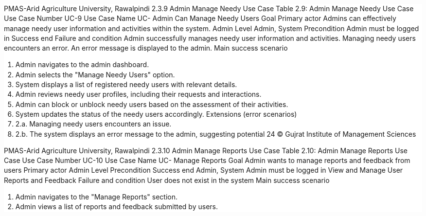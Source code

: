 PMAS-Arid Agriculture University, Rawalpindi 
2.3.9 Admin Manage Needy Use Case 
Table 2.9: Admin Manage Needy Use Case 
Use Case Number 
UC-9 
Use Case Name 
UC- Admin Can Manage Needy Users 
Goal 
Primary actor 
Admins can effectively manage needy user information 
and activities within the system. 
Admin 
Level 
Admin, System 
Precondition 
Admin must be logged in 
Success end 
Failure and condition 
Admin successfully manages needy user information and 
activities. 
Managing needy users encounters an error. 
An error message is displayed to the admin. 
Main success scenario 
1. Admin navigates to the admin dashboard. 
2. Admin selects the "Manage Needy Users" option. 
3. System displays a list of registered needy users with 
relevant details. 
4. Admin reviews needy user profiles, including their 
requests and interactions. 
5. Admin can block or unblock needy users based on the 
assessment of their activities. 
6. System updates the status of the needy users 
accordingly. 
Extensions (error 
scenarios) 
1. 2.a. Managing needy users encounters an issue. 
2. 2.b. The system displays an error message to the 
admin, suggesting potential 
24 
© Gujrat Institute of Management Sciences
 
PMAS-Arid Agriculture University, Rawalpindi 
2.3.10 Admin Manage Reports Use Case 
Table 2.10: Admin Manage Reports Use Case 
Use Case Number 
UC-10 
Use Case Name 
UC- Manage Reports 
Goal 
Admin wants to manage reports and feedback from users 
Primary actor 
Admin 
Level 
Precondition 
Success end 
Admin, System 
Admin must be logged in 
View and Manage User Reports and Feedback 
Failure and condition 
User does not exist in the system 
Main success scenario 
1. Admin navigates to the "Manage Reports" section. 
2. Admin views a list of reports and feedback submitted 
by users. 